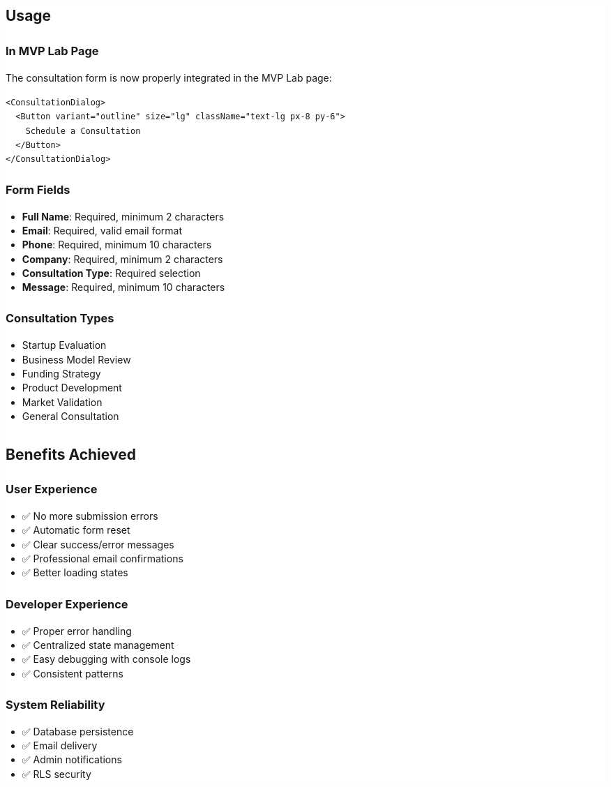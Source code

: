 ## Usage

### **In MVP Lab Page**
The consultation form is now properly integrated in the MVP Lab page:

```tsx
<ConsultationDialog>
  <Button variant="outline" size="lg" className="text-lg px-8 py-6">
    Schedule a Consultation
  </Button>
</ConsultationDialog>
```

### **Form Fields**
- **Full Name**: Required, minimum 2 characters
- **Email**: Required, valid email format
- **Phone**: Required, minimum 10 characters
- **Company**: Required, minimum 2 characters
- **Consultation Type**: Required selection
- **Message**: Required, minimum 10 characters

### **Consultation Types**
- Startup Evaluation
- Business Model Review
- Funding Strategy
- Product Development
- Market Validation
- General Consultation

## Benefits Achieved

### **User Experience**
- ✅ No more submission errors
- ✅ Automatic form reset
- ✅ Clear success/error messages
- ✅ Professional email confirmations
- ✅ Better loading states

### **Developer Experience**
- ✅ Proper error handling
- ✅ Centralized state management
- ✅ Easy debugging with console logs
- ✅ Consistent patterns

### **System Reliability**
- ✅ Database persistence
- ✅ Email delivery
- ✅ Admin notifications
- ✅ RLS security
